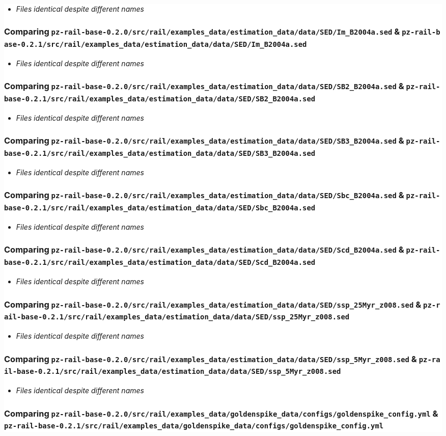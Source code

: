  * *Files identical despite different names*

### Comparing `pz-rail-base-0.2.0/src/rail/examples_data/estimation_data/data/SED/Im_B2004a.sed` & `pz-rail-base-0.2.1/src/rail/examples_data/estimation_data/data/SED/Im_B2004a.sed`

 * *Files identical despite different names*

### Comparing `pz-rail-base-0.2.0/src/rail/examples_data/estimation_data/data/SED/SB2_B2004a.sed` & `pz-rail-base-0.2.1/src/rail/examples_data/estimation_data/data/SED/SB2_B2004a.sed`

 * *Files identical despite different names*

### Comparing `pz-rail-base-0.2.0/src/rail/examples_data/estimation_data/data/SED/SB3_B2004a.sed` & `pz-rail-base-0.2.1/src/rail/examples_data/estimation_data/data/SED/SB3_B2004a.sed`

 * *Files identical despite different names*

### Comparing `pz-rail-base-0.2.0/src/rail/examples_data/estimation_data/data/SED/Sbc_B2004a.sed` & `pz-rail-base-0.2.1/src/rail/examples_data/estimation_data/data/SED/Sbc_B2004a.sed`

 * *Files identical despite different names*

### Comparing `pz-rail-base-0.2.0/src/rail/examples_data/estimation_data/data/SED/Scd_B2004a.sed` & `pz-rail-base-0.2.1/src/rail/examples_data/estimation_data/data/SED/Scd_B2004a.sed`

 * *Files identical despite different names*

### Comparing `pz-rail-base-0.2.0/src/rail/examples_data/estimation_data/data/SED/ssp_25Myr_z008.sed` & `pz-rail-base-0.2.1/src/rail/examples_data/estimation_data/data/SED/ssp_25Myr_z008.sed`

 * *Files identical despite different names*

### Comparing `pz-rail-base-0.2.0/src/rail/examples_data/estimation_data/data/SED/ssp_5Myr_z008.sed` & `pz-rail-base-0.2.1/src/rail/examples_data/estimation_data/data/SED/ssp_5Myr_z008.sed`

 * *Files identical despite different names*

### Comparing `pz-rail-base-0.2.0/src/rail/examples_data/goldenspike_data/configs/goldenspike_config.yml` & `pz-rail-base-0.2.1/src/rail/examples_data/goldenspike_data/configs/goldenspike_config.yml`
